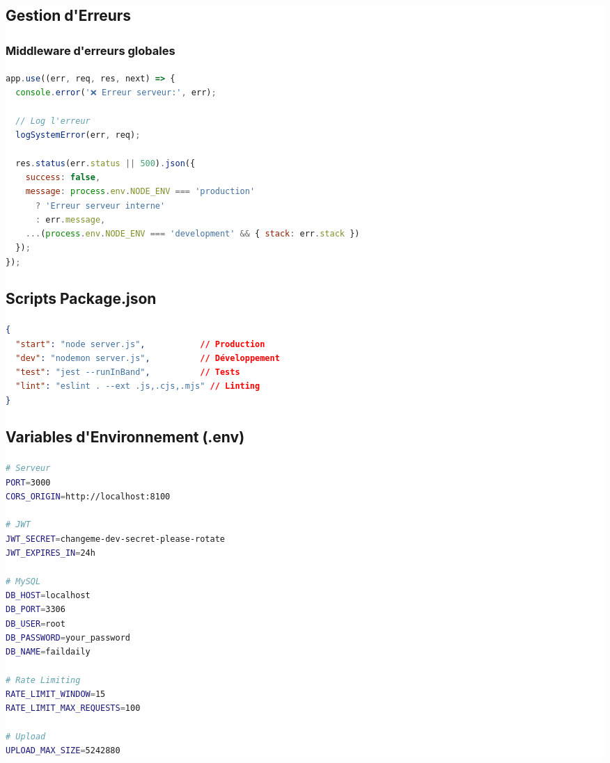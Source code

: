 ## Gestion d'Erreurs

### Middleware d'erreurs globales
```javascript
app.use((err, req, res, next) => {
  console.error('❌ Erreur serveur:', err);
  
  // Log l'erreur
  logSystemError(err, req);
  
  res.status(err.status || 500).json({
    success: false,
    message: process.env.NODE_ENV === 'production' 
      ? 'Erreur serveur interne' 
      : err.message,
    ...(process.env.NODE_ENV === 'development' && { stack: err.stack })
  });
});
```

## Scripts Package.json
```json
{
  "start": "node server.js",           // Production
  "dev": "nodemon server.js",          // Développement
  "test": "jest --runInBand",          // Tests
  "lint": "eslint . --ext .js,.cjs,.mjs" // Linting
}
```

## Variables d'Environnement (.env)
```bash
# Serveur
PORT=3000
CORS_ORIGIN=http://localhost:8100

# JWT
JWT_SECRET=changeme-dev-secret-please-rotate
JWT_EXPIRES_IN=24h

# MySQL
DB_HOST=localhost
DB_PORT=3306
DB_USER=root
DB_PASSWORD=your_password
DB_NAME=faildaily

# Rate Limiting
RATE_LIMIT_WINDOW=15
RATE_LIMIT_MAX_REQUESTS=100

# Upload
UPLOAD_MAX_SIZE=5242880
```
